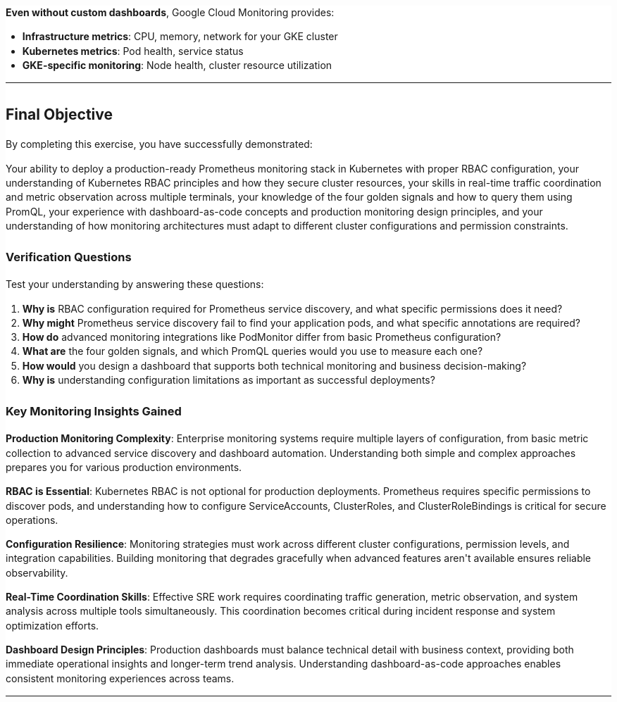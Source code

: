 **Even without custom dashboards**, Google Cloud Monitoring provides:
- **Infrastructure metrics**: CPU, memory, network for your GKE cluster
- **Kubernetes metrics**: Pod health, service status
- **GKE-specific monitoring**: Node health, cluster resource utilization

---

## Final Objective

By completing this exercise, you have successfully demonstrated:

Your ability to deploy a production-ready Prometheus monitoring stack in Kubernetes with proper RBAC configuration, your understanding of Kubernetes RBAC principles and how they secure cluster resources, your skills in real-time traffic coordination and metric observation across multiple terminals, your knowledge of the four golden signals and how to query them using PromQL, your experience with dashboard-as-code concepts and production monitoring design principles, and your understanding of how monitoring architectures must adapt to different cluster configurations and permission constraints.

### Verification Questions

Test your understanding by answering these questions:

1. **Why is** RBAC configuration required for Prometheus service discovery, and what specific permissions does it need?
2. **Why might** Prometheus service discovery fail to find your application pods, and what specific annotations are required?
3. **How do** advanced monitoring integrations like PodMonitor differ from basic Prometheus configuration?
4. **What are** the four golden signals, and which PromQL queries would you use to measure each one?
5. **How would** you design a dashboard that supports both technical monitoring and business decision-making?
6. **Why is** understanding configuration limitations as important as successful deployments?

### Key Monitoring Insights Gained

**Production Monitoring Complexity**: Enterprise monitoring systems require multiple layers of configuration, from basic metric collection to advanced service discovery and dashboard automation. Understanding both simple and complex approaches prepares you for various production environments.

**RBAC is Essential**: Kubernetes RBAC is not optional for production deployments. Prometheus requires specific permissions to discover pods, and understanding how to configure ServiceAccounts, ClusterRoles, and ClusterRoleBindings is critical for secure operations.

**Configuration Resilience**: Monitoring strategies must work across different cluster configurations, permission levels, and integration capabilities. Building monitoring that degrades gracefully when advanced features aren't available ensures reliable observability.

**Real-Time Coordination Skills**: Effective SRE work requires coordinating traffic generation, metric observation, and system analysis across multiple tools simultaneously. This coordination becomes critical during incident response and system optimization efforts.

**Dashboard Design Principles**: Production dashboards must balance technical detail with business context, providing both immediate operational insights and longer-term trend analysis. Understanding dashboard-as-code approaches enables consistent monitoring experiences across teams.

---